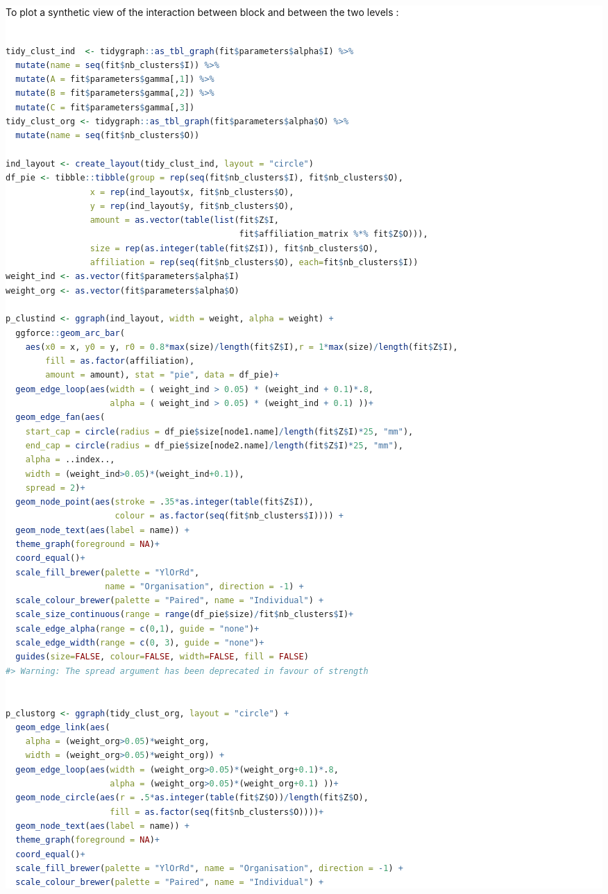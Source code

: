 To plot a synthetic view of the interaction between block and between the two levels :

``` r

tidy_clust_ind  <- tidygraph::as_tbl_graph(fit$parameters$alpha$I) %>% 
  mutate(name = seq(fit$nb_clusters$I)) %>% 
  mutate(A = fit$parameters$gamma[,1]) %>% 
  mutate(B = fit$parameters$gamma[,2]) %>% 
  mutate(C = fit$parameters$gamma[,3])
tidy_clust_org <- tidygraph::as_tbl_graph(fit$parameters$alpha$O) %>% 
  mutate(name = seq(fit$nb_clusters$O))

ind_layout <- create_layout(tidy_clust_ind, layout = "circle")
df_pie <- tibble::tibble(group = rep(seq(fit$nb_clusters$I), fit$nb_clusters$O),
                 x = rep(ind_layout$x, fit$nb_clusters$O),
                 y = rep(ind_layout$y, fit$nb_clusters$O),
                 amount = as.vector(table(list(fit$Z$I, 
                                               fit$affiliation_matrix %*% fit$Z$O))),
                 size = rep(as.integer(table(fit$Z$I)), fit$nb_clusters$O),
                 affiliation = rep(seq(fit$nb_clusters$O), each=fit$nb_clusters$I))
weight_ind <- as.vector(fit$parameters$alpha$I)
weight_org <- as.vector(fit$parameters$alpha$O)

p_clustind <- ggraph(ind_layout, width = weight, alpha = weight) +
  ggforce::geom_arc_bar(
    aes(x0 = x, y0 = y, r0 = 0.8*max(size)/length(fit$Z$I),r = 1*max(size)/length(fit$Z$I),
        fill = as.factor(affiliation), 
        amount = amount), stat = "pie", data = df_pie)+
  geom_edge_loop(aes(width = ( weight_ind > 0.05) * (weight_ind + 0.1)*.8, 
                     alpha = ( weight_ind > 0.05) * (weight_ind + 0.1) ))+
  geom_edge_fan(aes(
    start_cap = circle(radius = df_pie$size[node1.name]/length(fit$Z$I)*25, "mm"),
    end_cap = circle(radius = df_pie$size[node2.name]/length(fit$Z$I)*25, "mm"),
    alpha = ..index.., 
    width = (weight_ind>0.05)*(weight_ind+0.1)), 
    spread = 2)+
  geom_node_point(aes(stroke = .35*as.integer(table(fit$Z$I)), 
                      colour = as.factor(seq(fit$nb_clusters$I)))) +
  geom_node_text(aes(label = name)) +
  theme_graph(foreground = NA)+
  coord_equal()+
  scale_fill_brewer(palette = "YlOrRd", 
                    name = "Organisation", direction = -1) +
  scale_colour_brewer(palette = "Paired", name = "Individual") +
  scale_size_continuous(range = range(df_pie$size)/fit$nb_clusters$I)+
  scale_edge_alpha(range = c(0,1), guide = "none")+
  scale_edge_width(range = c(0, 3), guide = "none")+
  guides(size=FALSE, colour=FALSE, width=FALSE, fill = FALSE)
#> Warning: The spread argument has been deprecated in favour of strength


p_clustorg <- ggraph(tidy_clust_org, layout = "circle") +
  geom_edge_link(aes(
    alpha = (weight_org>0.05)*weight_org, 
    width = (weight_org>0.05)*weight_org)) +
  geom_edge_loop(aes(width = (weight_org>0.05)*(weight_org+0.1)*.8, 
                     alpha = (weight_org>0.05)*(weight_org+0.1) ))+
  geom_node_circle(aes(r = .5*as.integer(table(fit$Z$O))/length(fit$Z$O),
                     fill = as.factor(seq(fit$nb_clusters$O))))+
  geom_node_text(aes(label = name)) +
  theme_graph(foreground = NA)+
  coord_equal()+
  scale_fill_brewer(palette = "YlOrRd", name = "Organisation", direction = -1) +
  scale_colour_brewer(palette = "Paired", name = "Individual") +
```